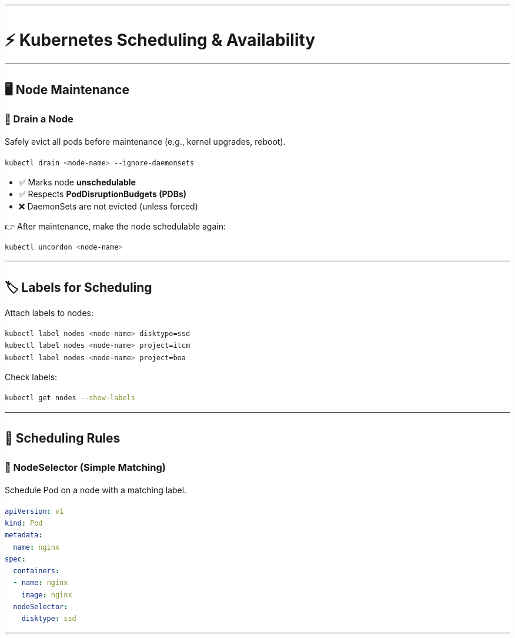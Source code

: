 
---

# ⚡ Kubernetes Scheduling & Availability

---

## 🖥️ Node Maintenance

### 🔹 Drain a Node

Safely evict all pods before maintenance (e.g., kernel upgrades, reboot).

```bash
kubectl drain <node-name> --ignore-daemonsets
```

* ✅ Marks node **unschedulable**
* ✅ Respects **PodDisruptionBudgets (PDBs)**
* ❌ DaemonSets are not evicted (unless forced)

👉 After maintenance, make the node schedulable again:

```bash
kubectl uncordon <node-name>
```

---

## 🏷️ Labels for Scheduling

Attach labels to nodes:

```bash
kubectl label nodes <node-name> disktype=ssd
kubectl label nodes <node-name> project=itcm
kubectl label nodes <node-name> project=boa
```

Check labels:

```bash
kubectl get nodes --show-labels
```

---

## 🎯 Scheduling Rules

### 🔹 NodeSelector (Simple Matching)

Schedule Pod on a node with a matching label.

```yaml
apiVersion: v1
kind: Pod
metadata:
  name: nginx
spec:
  containers:
  - name: nginx
    image: nginx
  nodeSelector:
    disktype: ssd
```

---